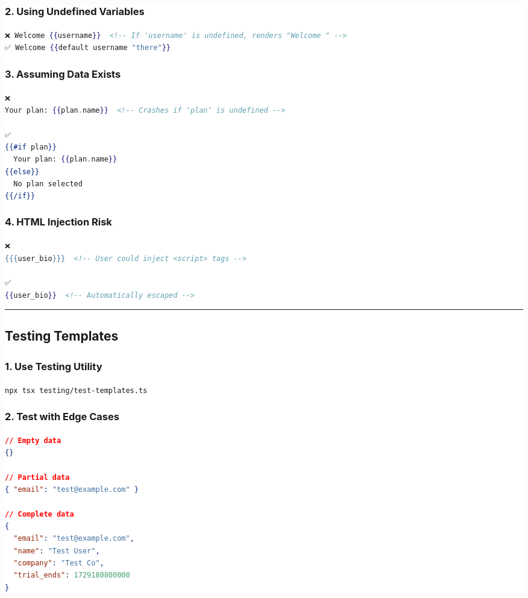 ### 2. Using Undefined Variables

```handlebars
❌ Welcome {{username}}  <!-- If 'username' is undefined, renders "Welcome " -->
✅ Welcome {{default username "there"}}
```

### 3. Assuming Data Exists

```handlebars
❌
Your plan: {{plan.name}}  <!-- Crashes if 'plan' is undefined -->

✅
{{#if plan}}
  Your plan: {{plan.name}}
{{else}}
  No plan selected
{{/if}}
```

### 4. HTML Injection Risk

```handlebars
❌
{{{user_bio}}}  <!-- User could inject <script> tags -->

✅
{{user_bio}}  <!-- Automatically escaped -->
```

---

## Testing Templates

### 1. Use Testing Utility

```bash
npx tsx testing/test-templates.ts
```

### 2. Test with Edge Cases

```json
// Empty data
{}

// Partial data
{ "email": "test@example.com" }

// Complete data
{
  "email": "test@example.com",
  "name": "Test User",
  "company": "Test Co",
  "trial_ends": 1729180800000
}
```
